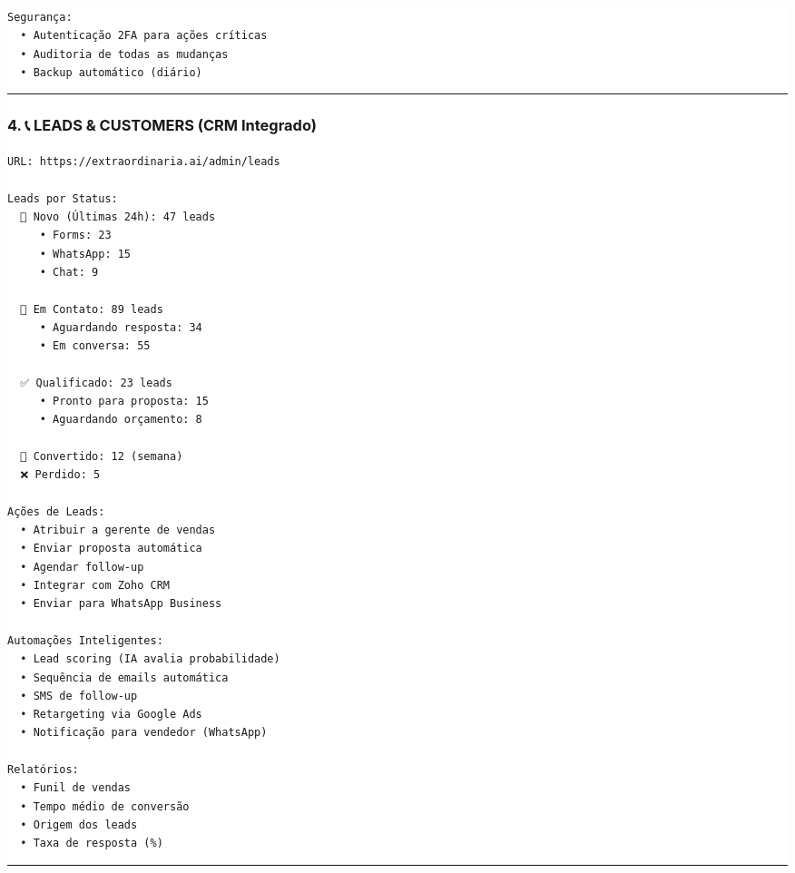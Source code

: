 ```
Segurança:
  • Autenticação 2FA para ações críticas
  • Auditoria de todas as mudanças
  • Backup automático (diário)
```

---

### 4. 📞 **LEADS & CUSTOMERS** (CRM Integrado)
```
URL: https://extraordinaria.ai/admin/leads

Leads por Status:
  📱 Novo (Últimas 24h): 47 leads
     • Forms: 23
     • WhatsApp: 15
     • Chat: 9
     
  📧 Em Contato: 89 leads
     • Aguardando resposta: 34
     • Em conversa: 55
     
  ✅ Qualificado: 23 leads
     • Pronto para proposta: 15
     • Aguardando orçamento: 8
     
  🤝 Convertido: 12 (semana)
  ❌ Perdido: 5

Ações de Leads:
  • Atribuir a gerente de vendas
  • Enviar proposta automática
  • Agendar follow-up
  • Integrar com Zoho CRM
  • Enviar para WhatsApp Business

Automações Inteligentes:
  • Lead scoring (IA avalia probabilidade)
  • Sequência de emails automática
  • SMS de follow-up
  • Retargeting via Google Ads
  • Notificação para vendedor (WhatsApp)

Relatórios:
  • Funil de vendas
  • Tempo médio de conversão
  • Origem dos leads
  • Taxa de resposta (%)
```

---
